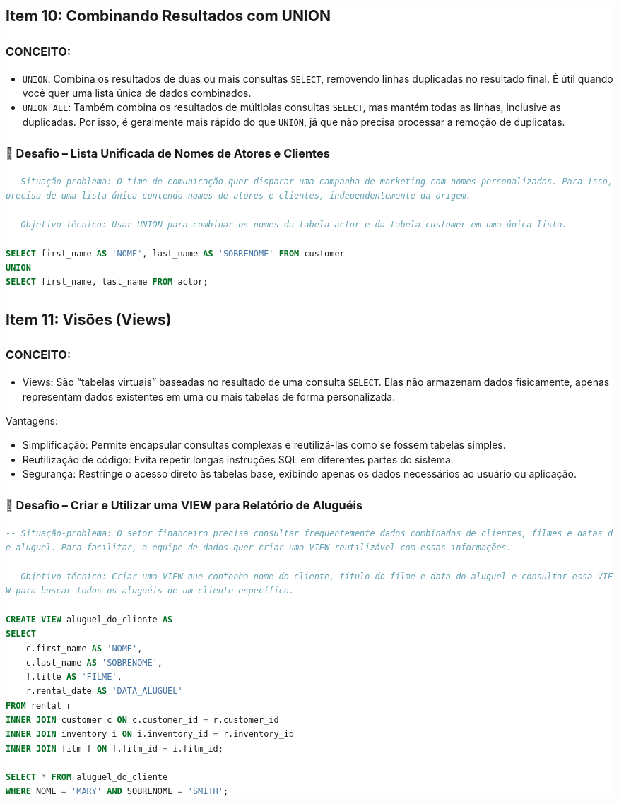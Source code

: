
## Item 10: Combinando Resultados com UNION
### CONCEITO:
- `UNION`: Combina os resultados de duas ou mais consultas `SELECT`, removendo linhas duplicadas no resultado final. É útil quando você quer uma lista única de dados combinados.
- `UNION ALL`: Também combina os resultados de múltiplas consultas `SELECT`, mas mantém todas as linhas, inclusive as duplicadas. Por isso, é geralmente mais rápido do que `UNION`, já que não precisa processar a remoção de duplicatas.

### 🔹 Desafio – Lista Unificada de Nomes de Atores e Clientes
```sql
-- Situação-problema: O time de comunicação quer disparar uma campanha de marketing com nomes personalizados. Para isso, precisa de uma lista única contendo nomes de atores e clientes, independentemente da origem.

-- Objetivo técnico: Usar UNION para combinar os nomes da tabela actor e da tabela customer em uma única lista.

SELECT first_name AS 'NOME', last_name AS 'SOBRENOME' FROM customer
UNION
SELECT first_name, last_name FROM actor;
```


## Item 11: Visões (Views)
### CONCEITO:
- Views: São “tabelas virtuais” baseadas no resultado de uma consulta `SELECT`. Elas não armazenam dados fisicamente, apenas representam dados existentes em uma ou mais tabelas de forma personalizada.

Vantagens:
- Simplificação: Permite encapsular consultas complexas e reutilizá-las como se fossem tabelas simples.
- Reutilização de código: Evita repetir longas instruções SQL em diferentes partes do sistema.
- Segurança: Restringe o acesso direto às tabelas base, exibindo apenas os dados necessários ao usuário ou aplicação.

### 🔹 Desafio – Criar e Utilizar uma VIEW para Relatório de Aluguéis
```sql
-- Situação-problema: O setor financeiro precisa consultar frequentemente dados combinados de clientes, filmes e datas de aluguel. Para facilitar, a equipe de dados quer criar uma VIEW reutilizável com essas informações.

-- Objetivo técnico: Criar uma VIEW que contenha nome do cliente, título do filme e data do aluguel e consultar essa VIEW para buscar todos os aluguéis de um cliente específico.

CREATE VIEW aluguel_do_cliente AS
SELECT 
    c.first_name AS 'NOME',
    c.last_name AS 'SOBRENOME',
    f.title AS 'FILME',
    r.rental_date AS 'DATA_ALUGUEL'
FROM rental r
INNER JOIN customer c ON c.customer_id = r.customer_id
INNER JOIN inventory i ON i.inventory_id = r.inventory_id
INNER JOIN film f ON f.film_id = i.film_id;

SELECT * FROM aluguel_do_cliente
WHERE NOME = 'MARY' AND SOBRENOME = 'SMITH';
```